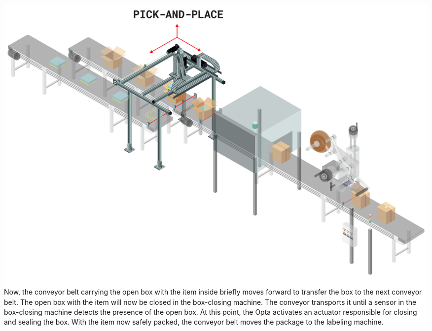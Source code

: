 ![Pick-and-place step](assets/pick-n-place-c.png)

Now, the conveyor belt carrying the open box with the item inside briefly moves forward to transfer the box to the next conveyor belt. The open box with the item will now be closed in the box-closing machine. The conveyor transports it until a sensor in the box-closing machine detects the presence of the open box. At this point, the Opta activates an actuator responsible for closing and sealing the box. With the item now safely packed, the conveyor belt moves the package to the labeling machine.
